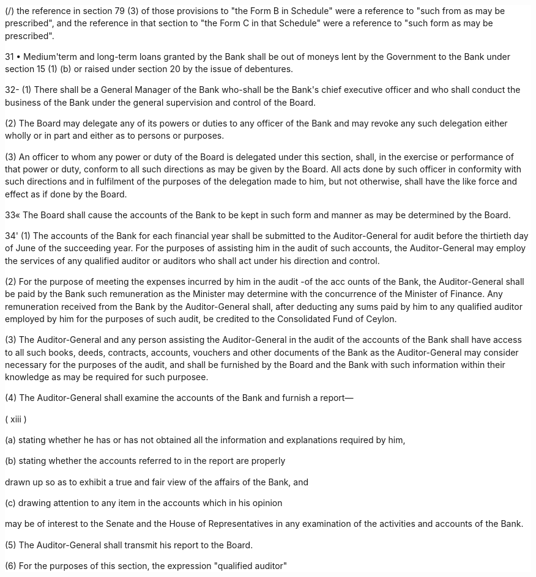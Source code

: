 (/) the reference in section 79 (3) of those provisions to "the Form B in Schedule" were a reference to "such from as may be prescribed", and the reference in that section to "the Form C in that Schedule" were a reference to "such form as may be prescribed".

31 • Medium'term and long-term loans granted by the Bank shall be out of moneys lent by the Government to the Bank under section 15 (1) (b) or raised under section 20 by the issue of debentures.

32- (1) There shall be a General Manager of the Bank who-shall be the Bank's chief executive officer and who shall conduct the business of the Bank under the general supervision and control of the Board.

(2) The Board may delegate any of its powers or duties to any officer of the Bank and may revoke any such delegation either wholly or in part and either as to persons or purposes.

(3) An officer to whom any power or duty of the Board is delegated under this section, shall, in the exercise or performance of that power or duty, conform to all such directions as may be given by the Board. All acts done by such officer in conformity with such directions and in fulfilment of the purposes of the delegation made to him, but not otherwise, shall have the like force and effect as if done by the Board.

33« The Board shall cause the accounts of the Bank to be kept in such form and manner as may be determined by the Board.

34' (1) The accounts of the Bank for each financial year shall be submitt­ed to the Auditor-General for audit before the thirtieth day of June of the succeeding year. For the purposes of assisting him in the audit of such accounts, the Auditor-General may employ the services of any qualified auditor or auditors who shall act under his direction and control.

(2) For the purpose of meeting the expenses incurred by him in the audit -of the acc ounts of the Bank, the Auditor-General shall be paid by the Bank such remuneration as the Minister may determine with the concurrence of the Minister of Finance. Any remuneration received from the Bank by the Auditor-General shall, after deducting any sums paid by him to any qualified auditor employed by him for the purposes of such audit, be credited to the Consolidated Fund of Ceylon.

(3) The Auditor-General and any person assisting the Auditor-General in the audit of the accounts of the Bank shall have access to all such books, deeds, contracts, accounts, vouchers and other documents of the Bank as the Auditor-General may consider necessary for the purposes of the audit, and shall be furnished by the Board and the Bank with such information within their knowledge as may be required for such purposee.

(4) The Auditor-General shall examine the accounts of the Bank and furnish a report—

( xiii )

(a) stating whether he has or has not obtained all the information and explanations required by him,

(b) stating whether the accounts referred to in the report are properly

drawn up so as to exhibit a true and fair view of the affairs of the Bank, and

(c) drawing attention to any item in the accounts which in his opinion

may be of interest to the Senate and the House of Representatives in any examination of the activities and accounts of the Bank.

(5) The Auditor-General shall transmit his report to the Board.

(6) For the purposes of this section, the expression "qualified auditor"
